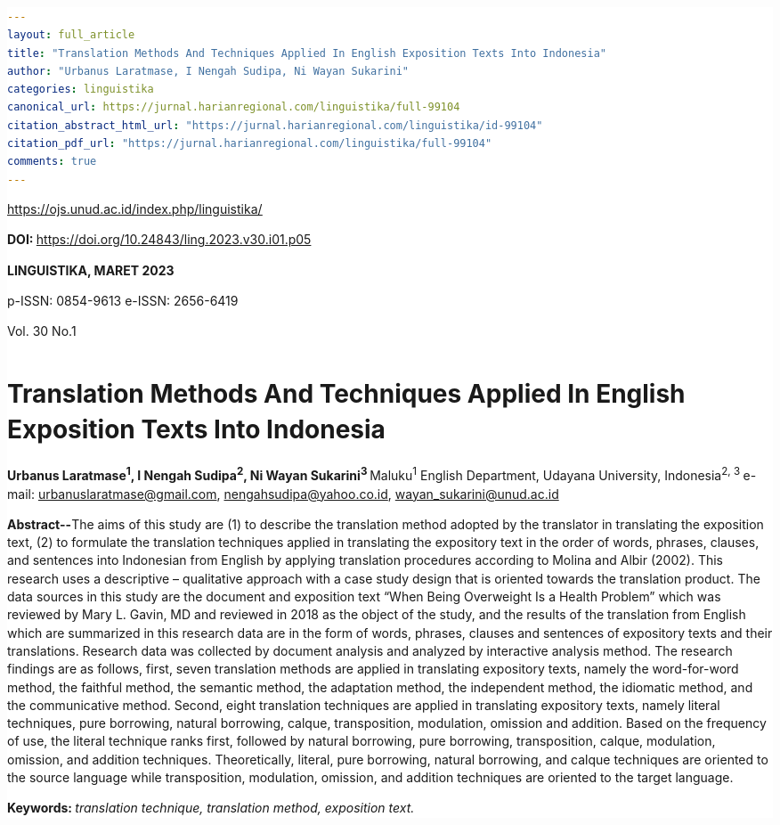 ```yaml
---
layout: full_article
title: "Translation Methods And Techniques Applied In English Exposition Texts Into Indonesia"
author: "Urbanus Laratmase, I Nengah Sudipa, Ni Wayan Sukarini"
categories: linguistika
canonical_url: https://jurnal.harianregional.com/linguistika/full-99104 
citation_abstract_html_url: "https://jurnal.harianregional.com/linguistika/id-99104"
citation_pdf_url: "https://jurnal.harianregional.com/linguistika/full-99104"  
comments: true
---
```


<p><a href="https://ojs.unud.ac.id/index.php/linguistika/"><span class="font0" style="text-decoration:underline;">https://ojs.unud.ac.id/index.php/linguistika/</span></a></p>
<p><span class="font0" style="font-weight:bold;">DOI: </span><a href="https://doi.org/10.24843/ling.2023.v30.i01.p05"><span class="font0">https://doi.org/10.24843/ling.2023.v30.i01.p05</span></a></p>
<p><span class="font0" style="font-weight:bold;">LINGUISTIKA, MARET 2023</span></p>
<p><span class="font0">p-ISSN: 0854-9613 e-ISSN: 2656-6419</span></p>
<p><span class="font0">Vol. 30 No.1</span></p><a name="caption1"></a>
<h1><a name="bookmark0"></a><span class="font2" style="font-weight:bold;"><a name="bookmark1"></a>Translation Methods And Techniques Applied In English Exposition Texts Into Indonesia</span></h1>
<p><span class="font1" style="font-weight:bold;">Urbanus Laratmase<sup>1</sup>, I Nengah Sudipa<sup>2</sup>, Ni Wayan Sukarini<sup>3 </sup></span><span class="font1">Maluku<sup>1</sup> English Department, Udayana University, Indonesia<sup>2, 3 </sup>e-mail: </span><a href="mailto:urbanuslaratmase@gmail.com"><span class="font1">urbanuslaratmase@gmail.com</span></a><span class="font1">, </span><a href="mailto:nengahsudipa@yahoo.co.id"><span class="font1">nengahsudipa@yahoo.co.id</span></a><span class="font1">, </span><a href="mailto:wayan_sukarini@unud.ac.id"><span class="font1">wayan_sukarini@unud.ac.id</span></a></p>
<p><span class="font0" style="font-weight:bold;">Abstract--</span><span class="font0">The aims of this study are (1) to describe the translation method adopted by the translator in translating the exposition text, (2) to formulate the translation techniques applied in translating the expository text in the order of words, phrases, clauses, and sentences into Indonesian from English by applying translation procedures according to Molina and Albir (2002). This research uses a descriptive – qualitative approach with a case study design that is oriented towards the translation product. The data sources in this study are the document and exposition text “When Being Overweight Is a Health Problem” which was reviewed by Mary L. Gavin, MD and reviewed in 2018 as the object of the study, and the results of the translation from English which are summarized in this research data are in the form of words, phrases, clauses and sentences of expository texts and their translations. Research data was collected by document analysis and analyzed by interactive analysis method. The research findings are as follows, first, seven translation methods are applied in translating expository texts, namely the word-for-word method, the faithful method, the semantic method, the adaptation method, the independent method, the idiomatic method, and the communicative method. Second, eight translation techniques are applied in translating expository texts, namely literal techniques, pure borrowing, natural borrowing, calque, transposition, modulation, omission and addition. Based on the frequency of use, the literal technique ranks first, followed by natural borrowing, pure borrowing, transposition, calque, modulation, omission, and addition techniques. Theoretically, literal, pure borrowing, natural borrowing, and calque techniques are oriented to the source language while transposition, modulation, omission, and addition techniques are oriented to the target language.</span></p>
<p><span class="font0" style="font-weight:bold;">Keywords: </span><span class="font0" style="font-style:italic;">translation technique, translation method, exposition text.</span></p>